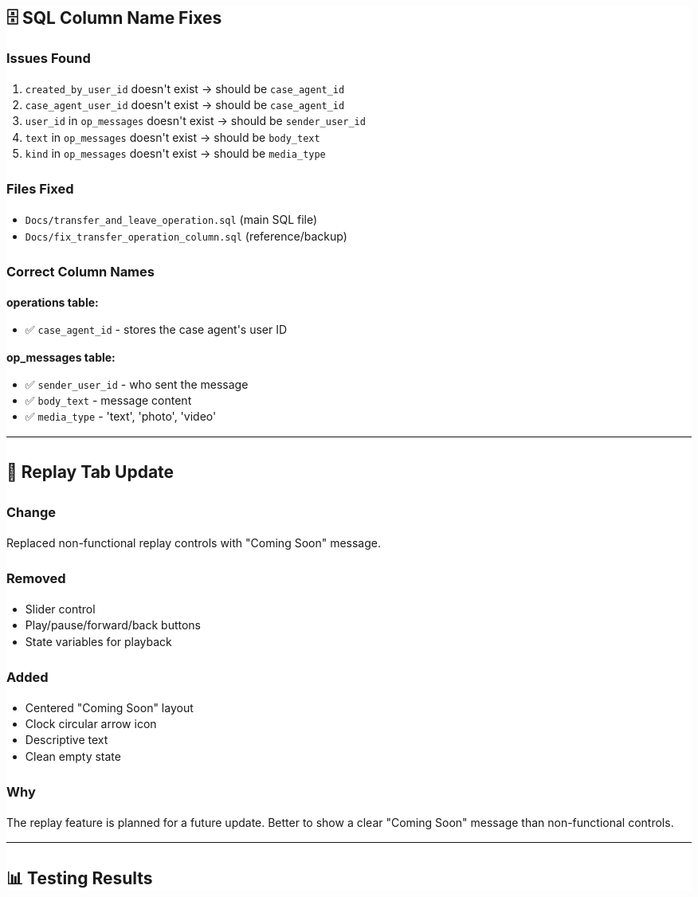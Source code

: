 
## 🗄️ SQL Column Name Fixes

### Issues Found
1. `created_by_user_id` doesn't exist → should be `case_agent_id`
2. `case_agent_user_id` doesn't exist → should be `case_agent_id`
3. `user_id` in `op_messages` doesn't exist → should be `sender_user_id`
4. `text` in `op_messages` doesn't exist → should be `body_text`
5. `kind` in `op_messages` doesn't exist → should be `media_type`

### Files Fixed
- `Docs/transfer_and_leave_operation.sql` (main SQL file)
- `Docs/fix_transfer_operation_column.sql` (reference/backup)

### Correct Column Names
**operations table:**
- ✅ `case_agent_id` - stores the case agent's user ID

**op_messages table:**
- ✅ `sender_user_id` - who sent the message
- ✅ `body_text` - message content
- ✅ `media_type` - 'text', 'photo', 'video'

---

## 🎨 Replay Tab Update

### Change
Replaced non-functional replay controls with "Coming Soon" message.

### Removed
- Slider control
- Play/pause/forward/back buttons
- State variables for playback

### Added
- Centered "Coming Soon" layout
- Clock circular arrow icon
- Descriptive text
- Clean empty state

### Why
The replay feature is planned for a future update. Better to show a clear "Coming Soon" message than non-functional controls.

---

## 📊 Testing Results
